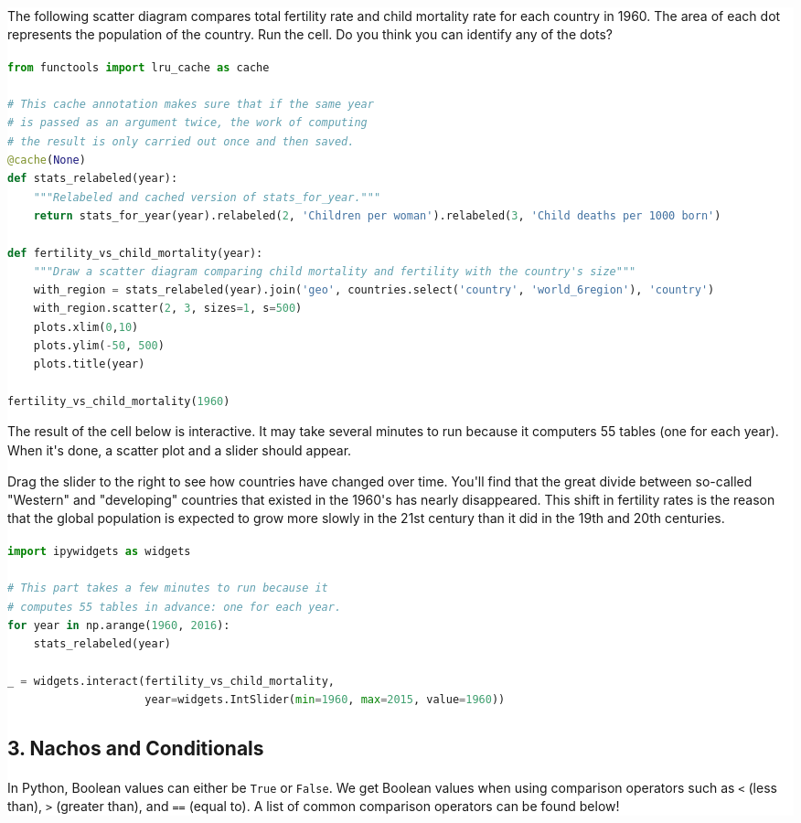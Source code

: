 The following scatter diagram compares total fertility rate and child mortality rate for each country in 1960. The area of each dot represents the population of the country. Run the cell. Do you think you can identify any of the dots?


```python
from functools import lru_cache as cache

# This cache annotation makes sure that if the same year
# is passed as an argument twice, the work of computing
# the result is only carried out once and then saved.
@cache(None)
def stats_relabeled(year):
    """Relabeled and cached version of stats_for_year."""
    return stats_for_year(year).relabeled(2, 'Children per woman').relabeled(3, 'Child deaths per 1000 born')

def fertility_vs_child_mortality(year):
    """Draw a scatter diagram comparing child mortality and fertility with the country's size"""
    with_region = stats_relabeled(year).join('geo', countries.select('country', 'world_6region'), 'country')
    with_region.scatter(2, 3, sizes=1, s=500)
    plots.xlim(0,10)
    plots.ylim(-50, 500)
    plots.title(year)

fertility_vs_child_mortality(1960)
```

The result of the cell below is interactive. It may take several minutes to run because it computers 55 tables (one for each year). When it's done, a scatter plot and a slider should appear.

Drag the slider to the right to see how countries have changed over time. You'll find that the great divide between so-called "Western" and "developing" countries that existed in the 1960's has nearly disappeared. This shift in fertility rates is the reason that the global population is expected to grow more slowly in the 21st century than it did in the 19th and 20th centuries.


```python
import ipywidgets as widgets

# This part takes a few minutes to run because it 
# computes 55 tables in advance: one for each year.
for year in np.arange(1960, 2016):
    stats_relabeled(year)

_ = widgets.interact(fertility_vs_child_mortality, 
                     year=widgets.IntSlider(min=1960, max=2015, value=1960))
```

## 3. Nachos and Conditionals

In Python, Boolean values can either be `True` or `False`. We get Boolean values when using comparison operators such as `<` (less than), `>` (greater than), and `==` (equal to). A list of common comparison operators can be found below!
